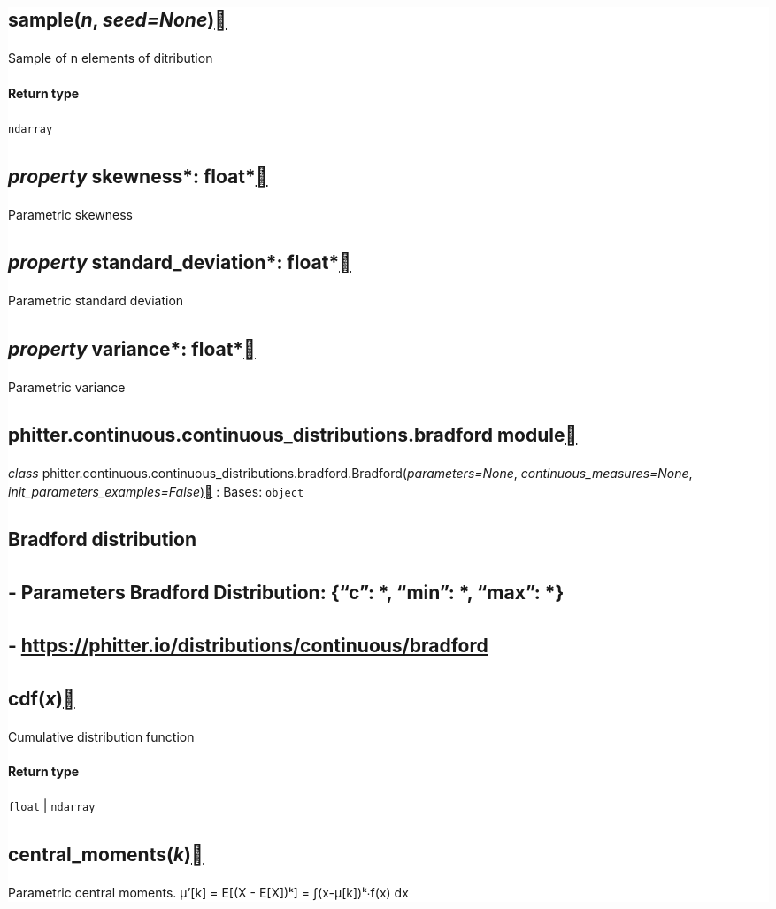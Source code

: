 ## sample(*n*, *seed=None*)[](#phitter.continuous.continuous_distributions.beta_prime_4p.BetaPrime4P.sample "Link to this definition")
Sample of n elements of ditribution

#### Return type
`ndarray`

## *property* skewness*: float*[](#phitter.continuous.continuous_distributions.beta_prime_4p.BetaPrime4P.skewness "Link to this definition")
Parametric skewness

## *property* standard\_deviation*: float*[](#phitter.continuous.continuous_distributions.beta_prime_4p.BetaPrime4P.standard_deviation "Link to this definition")
Parametric standard deviation

## *property* variance*: float*[](#phitter.continuous.continuous_distributions.beta_prime_4p.BetaPrime4P.variance "Link to this definition")
Parametric variance

## phitter.continuous.continuous\_distributions.bradford module[](#module-phitter.continuous.continuous_distributions.bradford "Link to this heading")

*class* phitter.continuous.continuous\_distributions.bradford.Bradford(*parameters=None*, *continuous\_measures=None*, *init\_parameters\_examples=False*)[](#phitter.continuous.continuous_distributions.bradford.Bradford "Link to this definition")
:   Bases: `object`

## Bradford distribution
## - Parameters Bradford Distribution: {“c”: \*, “min”: \*, “max”: \*}
## - <https://phitter.io/distributions/continuous/bradford>

## cdf(*x*)[](#phitter.continuous.continuous_distributions.bradford.Bradford.cdf "Link to this definition")
Cumulative distribution function

#### Return type
`float` | `ndarray`

## central\_moments(*k*)[](#phitter.continuous.continuous_distributions.bradford.Bradford.central_moments "Link to this definition")
Parametric central moments. µ’[k] = E[(X - E[X])ᵏ] = ∫(x-µ[k])ᵏ∙f(x) dx
